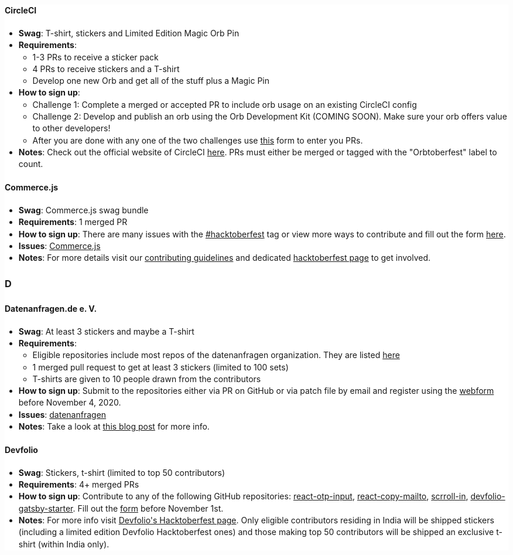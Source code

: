 #### **CircleCI**

- **Swag**: T-shirt, stickers and Limited Edition Magic Orb Pin
- **Requirements**:
  - 1-3 PRs to receive a sticker pack
  - 4 PRs to receive stickers and a T-shirt
  - Develop one new Orb and get all of the stuff plus a Magic Pin
- **How to sign up**:
  - Challenge 1: Complete a merged or accepted PR to include orb usage on an existing CircleCI config
  - Challenge 2: Develop and publish an orb using the Orb Development Kit (COMING SOON). Make sure your orb offers value to other developers!
  - After you are done with any one of the two challenges use [this](https://circleci-community.typeform.com/to/mErGL0nv) form to enter you PRs.
- **Notes**: Check out the official website of CircleCI [here](https://hacktoberfest.circleci.com/). PRs must either be merged or tagged with the "Orbtoberfest" label to count.

#### **Commerce.js**

- **Swag**: Commerce.js swag bundle
- **Requirements**: 1 merged PR
- **How to sign up**: There are many issues with the [#hacktoberfest](https://github.com/issues?q=is%3Aopen+is%3Aissue+label%3Ahacktoberfest+archived%3Afalse+user%3Achec+) tag or view more ways to contribute and fill out the form [here](https://commercejs.com/docs/hacktoberfest/).
- **Issues**: [Commerce.js](https://github.com/issues?q=is%3Aopen+is%3Aissue+label%3Ahacktoberfest+archived%3Afalse+user%3Achec+)
- **Notes**: For more details visit our [contributing guidelines](https://commercejs.com/docs/community/contribute) and dedicated [hacktoberfest page](https://commercejs.com/docs/hacktoberfest/) to get involved.

### D

#### **Datenanfragen.de e. V.**

- **Swag**: At least 3 stickers and maybe a T-shirt
- **Requirements**:
  - Eligible repositories include most repos of the datenanfragen organization. They are listed [here](https://www.datarequests.org/blog/hacktoberfest-2020/#repos)
  - 1 merged pull request to get at least 3 stickers (limited to 100 sets)
  - T-shirts are given to 10 people drawn from the contributors
- **How to sign up**: Submit to the repositories either via PR on GitHub or via patch file by email and register using the [webform](https://www.datarequests.org/blog/hacktoberfest-2020) before November 4, 2020.
- **Issues**: [datenanfragen](https://github.com/search?&q=user%3Adatenanfragen+type:issue&state=open&type=Issues)
- **Notes**: Take a look at [this blog post](https://www.datarequests.org/blog/hacktoberfest-2020/) for more info.

#### **Devfolio**

- **Swag**: Stickers, t-shirt (limited to top 50 contributors)
- **Requirements**: 4+ merged PRs
- **How to sign up**: Contribute to any of the following GitHub repositories: [react-otp-input](https://github.com/devfolioco/react-otp-input), [react-copy-mailto](https://github.com/devfolioco/react-copy-mailto), [scrroll-in](https://github.com/devfolioco/scrroll-in), [devfolio-gatsby-starter](https://github.com/devfolioco/devfolio-gatsby-starter). Fill out the [form](https://forms.gle/cp3EcPWzwyqW8fc68) before November 1st.
- **Notes**: For more info visit [Devfolio's Hacktoberfest page](https://devfolio.co/blog/devfolio-hacktoberfest-2020). Only eligible contributors residing in India will be shipped stickers (including a limited edition Devfolio Hacktoberfest ones) and those making top 50 contributors will be shipped an exclusive t-shirt (within India only).
